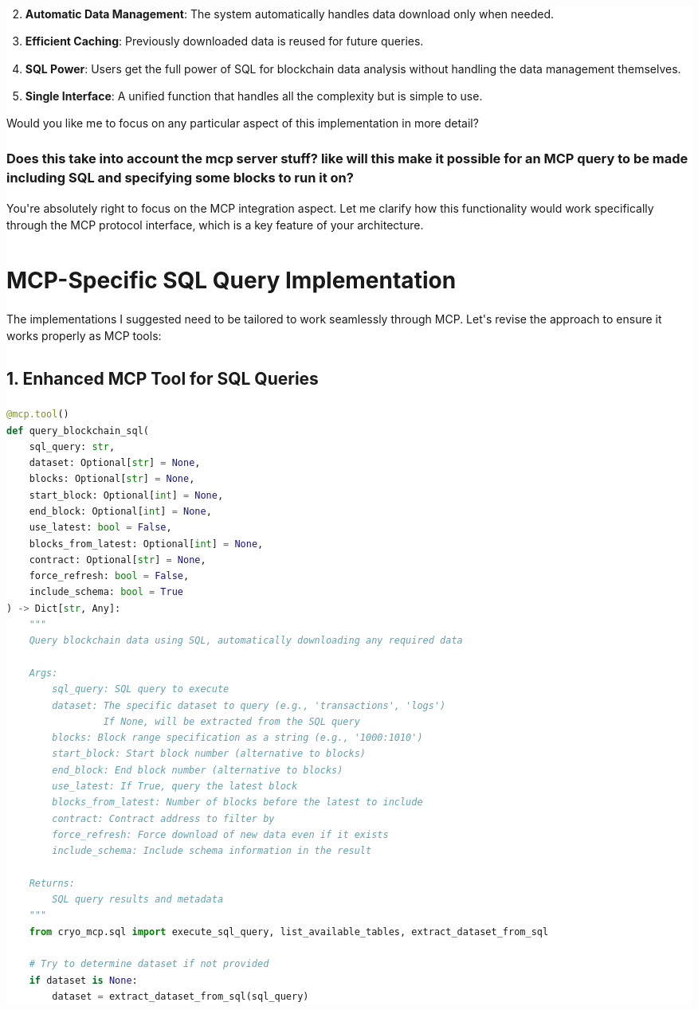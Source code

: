 2. **Automatic Data Management**: The system automatically handles data download only when needed.

3. **Efficient Caching**: Previously downloaded data is reused for future queries.

4. **SQL Power**: Users get the full power of SQL for blockchain data analysis without handling the data management themselves.

5. **Single Interface**: A unified function that handles all the complexity but is simple to use.

Would you like me to focus on any particular aspect of this implementation in more detail?

### Does this take into account the mcp server stuff? like will this make it possible for an MCP query to be made including SQL and specifying some blocks to run it on?



You're absolutely right to focus on the MCP integration aspect. Let me clarify how this functionality would work specifically through the MCP protocol interface, which is a key feature of your architecture.

# MCP-Specific SQL Query Implementation

The implementations I suggested need to be tailored to work seamlessly through MCP. Let's revise the approach to ensure it works properly as MCP tools:

## 1. Enhanced MCP Tool for SQL Queries

```python
@mcp.tool()
def query_blockchain_sql(
    sql_query: str,
    dataset: Optional[str] = None,
    blocks: Optional[str] = None,
    start_block: Optional[int] = None,
    end_block: Optional[int] = None,
    use_latest: bool = False,
    blocks_from_latest: Optional[int] = None,
    contract: Optional[str] = None,
    force_refresh: bool = False,
    include_schema: bool = True
) -> Dict[str, Any]:
    """
    Query blockchain data using SQL, automatically downloading any required data
    
    Args:
        sql_query: SQL query to execute
        dataset: The specific dataset to query (e.g., 'transactions', 'logs')
                 If None, will be extracted from the SQL query
        blocks: Block range specification as a string (e.g., '1000:1010')
        start_block: Start block number (alternative to blocks)
        end_block: End block number (alternative to blocks)
        use_latest: If True, query the latest block
        blocks_from_latest: Number of blocks before the latest to include
        contract: Contract address to filter by
        force_refresh: Force download of new data even if it exists
        include_schema: Include schema information in the result
        
    Returns:
        SQL query results and metadata
    """
    from cryo_mcp.sql import execute_sql_query, list_available_tables, extract_dataset_from_sql
    
    # Try to determine dataset if not provided
    if dataset is None:
        dataset = extract_dataset_from_sql(sql_query)
```